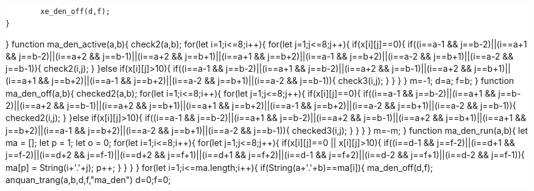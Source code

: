             xe_den_off(d,f);
    }
    
}
function ma_den_active(a,b){
    check2(a,b);
    for(let i=1;i<=8;i++){
        for(let j=1;j<=8;j++){
            if(x[i][j]==0){
                if((i==a-1 && j==b-2)||(i==a+1 && j==b-2)||(i==a+2 && j==b-1)||(i==a+2 && j==b+1)||(i==a+1 && j==b+2)||(i==a-1 && j==b+2)||(i==a-2 && j==b+1)||(i==a-2 && j==b-1)){
                    check2(i,j);
                }
            }else if(x[i][j]>10){
                if((i==a-1 && j==b-2)||(i==a+1 && j==b-2)||(i==a+2 && j==b-1)||(i==a+2 && j==b+1)||(i==a+1 && j==b+2)||(i==a-1 && j==b+2)||(i==a-2 && j==b+1)||(i==a-2 && j==b-1)){
                    check3(i,j);
                }
            }
        }
    }
    m=-1;
    d=a;
    f=b;
}
function ma_den_off(a,b){
    checked2(a,b);
    for(let i=1;i<=8;i++){
        for(let j=1;j<=8;j++){
            if(x[i][j]==0){
                if((i==a-1 && j==b-2)||(i==a+1 && j==b-2)||(i==a+2 && j==b-1)||(i==a+2 && j==b+1)||(i==a+1 && j==b+2)||(i==a-1 && j==b+2)||(i==a-2 && j==b+1)||(i==a-2 && j==b-1)){
                    checked2(i,j);
                }
            }else if(x[i][j]>10){
                if((i==a-1 && j==b-2)||(i==a+1 && j==b-2)||(i==a+2 && j==b-1)||(i==a+2 && j==b+1)||(i==a+1 && j==b+2)||(i==a-1 && j==b+2)||(i==a-2 && j==b+1)||(i==a-2 && j==b-1)){
                    checked3(i,j);
                }
            }
        }
    }
    m=-m;
}
function ma_den_run(a,b){
    let ma = [];
    let p = 1;
    let o = 0;
    for(let i=1;i<=8;i++){
        for(let j=1;j<=8;j++){
            if(x[i][j]==0 || x[i][j]>10){
                if((i==d-1 && j==f-2)||(i==d+1 && j==f-2)||(i==d+2 && j==f-1)||(i==d+2 && j==f+1)||(i==d+1 && j==f+2)||(i==d-1 && j==f+2)||(i==d-2 && j==f+1)||(i==d-2 && j==f-1)){
                    ma[p] = String(i+'.'+j);
                    p++;
                }
            }
        }
    }
    for(let i=1;i<=ma.length;i++){
        if(String(a+'.'+b)==ma[i]){
            ma_den_off(d,f);
            anquan_trang(a,b,d,f,"ma_den")
            d=0;f=0;